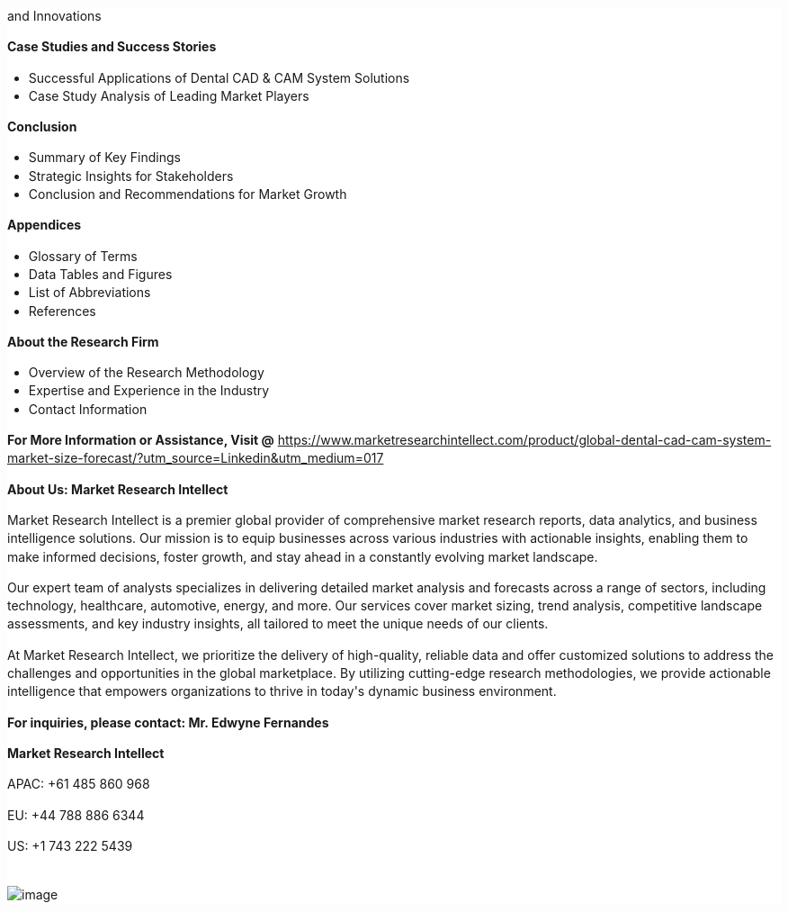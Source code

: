 and Innovations</li></ul><p><strong>Case Studies and Success Stories</strong></p><ul><li>Successful Applications of Dental CAD & CAM System Solutions</li><li>Case Study Analysis of Leading Market Players</li></ul><p><strong>Conclusion</strong></p><ul><li>Summary of Key Findings</li><li>Strategic Insights for Stakeholders</li><li>Conclusion and Recommendations for Market Growth</li></ul><p><strong>Appendices</strong></p><ul><li>Glossary of Terms</li><li>Data Tables and Figures</li><li>List of Abbreviations</li><li>References</li></ul><p><strong>About the Research Firm</strong></p><ul><li>Overview of the Research Methodology</li><li>Expertise and Experience in the Industry</li><li>Contact Information</li></ul></div><div class="article-main__content" data-test-id="publishing-text-block"><p><span class="font-[700]"><strong>For More Information or Assistance, Visit @</strong>&nbsp;<a href="https://www.marketresearchintellect.com/product/global-dental-cad-cam-system-market-size-forecast/?utm_source=Linkedin&utm_medium=017">https://www.marketresearchintellect.com/product/global-dental-cad-cam-system-market-size-forecast/?utm_source=Linkedin&utm_medium=017</a></span></p><p><strong>About Us: Market Research Intellect</strong></p><p>Market Research Intellect is a premier global provider of comprehensive market research reports, data analytics, and business intelligence solutions. Our mission is to equip businesses across various industries with actionable insights, enabling them to make informed decisions, foster growth, and stay ahead in a constantly evolving market landscape.</p><p>Our expert team of analysts specializes in delivering detailed market analysis and forecasts across a range of sectors, including technology, healthcare, automotive, energy, and more. Our services cover market sizing, trend analysis, competitive landscape assessments, and key industry insights, all tailored to meet the unique needs of our clients.</p><p>At Market Research Intellect, we prioritize the delivery of high-quality, reliable data and offer customized solutions to address the challenges and opportunities in the global marketplace. By utilizing cutting-edge research methodologies, we provide actionable intelligence that empowers organizations to thrive in today's dynamic business environment.</p><p><strong>For inquiries, please contact: Mr. Edwyne Fernandes</strong></p><p><strong>Market Research Intellect</strong></p><p>APAC: +61 485 860 968</p><p>EU: +44 788 886 6344</p><p>US: +1 743 222 5439</p></div><div class="article-main__content" data-test-id="publishing-text-block">&nbsp;</div>
![image](https://github.com/user-attachments/assets/9a53599b-5012-407a-babf-36c56a037fa2)
